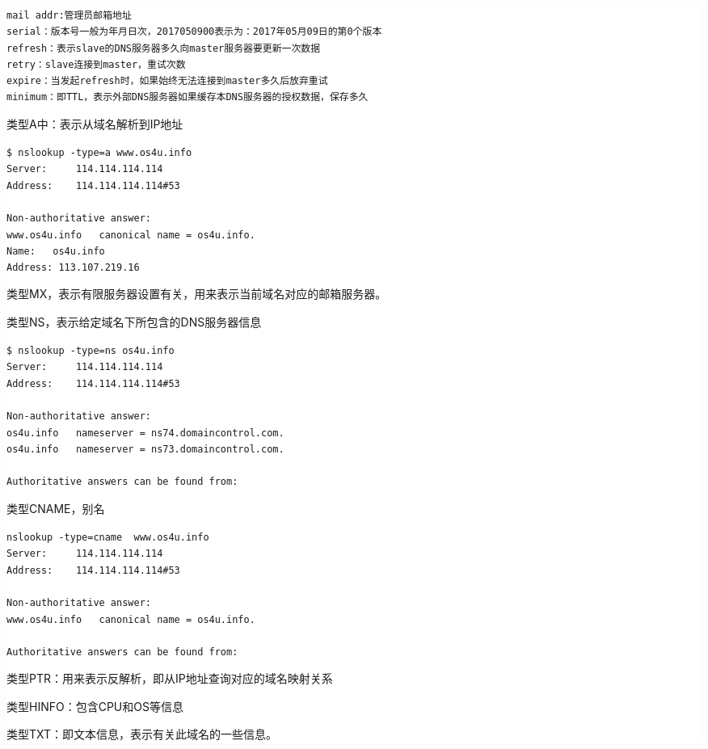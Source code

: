 ```
mail addr:管理员邮箱地址
serial：版本号一般为年月日次，2017050900表示为：2017年05月09日的第0个版本
refresh：表示slave的DNS服务器多久向master服务器要更新一次数据
retry：slave连接到master，重试次数
expire：当发起refresh时，如果始终无法连接到master多久后放弃重试
minimum：即TTL，表示外部DNS服务器如果缓存本DNS服务器的授权数据，保存多久
```

类型A中：表示从域名解析到IP地址

```
$ nslookup -type=a www.os4u.info
Server:		114.114.114.114
Address:	114.114.114.114#53

Non-authoritative answer:
www.os4u.info	canonical name = os4u.info.
Name:	os4u.info
Address: 113.107.219.16
```

类型MX，表示有限服务器设置有关，用来表示当前域名对应的邮箱服务器。

类型NS，表示给定域名下所包含的DNS服务器信息

```
$ nslookup -type=ns os4u.info
Server:		114.114.114.114
Address:	114.114.114.114#53

Non-authoritative answer:
os4u.info	nameserver = ns74.domaincontrol.com.
os4u.info	nameserver = ns73.domaincontrol.com.

Authoritative answers can be found from:
```

类型CNAME，别名

```
nslookup -type=cname  www.os4u.info
Server:		114.114.114.114
Address:	114.114.114.114#53

Non-authoritative answer:
www.os4u.info	canonical name = os4u.info.

Authoritative answers can be found from:

```

类型PTR：用来表示反解析，即从IP地址查询对应的域名映射关系

类型HINFO：包含CPU和OS等信息

类型TXT：即文本信息，表示有关此域名的一些信息。
